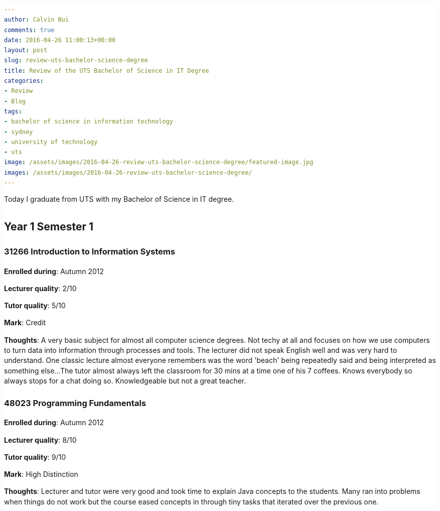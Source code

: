 ```yaml
---
author: Calvin Bui
comments: true
date: 2016-04-26 11:00:13+00:00
layout: post
slug: review-uts-bachelor-science-degree
title: Review of the UTS Bachelor of Science in IT Degree
categories:
- Review
- Blog
tags:
- bachelor of science in information technology
- sydney
- university of technology
- uts
image: /assets/images/2016-04-26-review-uts-bachelor-science-degree/featured-image.jpg
images: /assets/images/2016-04-26-review-uts-bachelor-science-degree/
---
```


Today I graduate from UTS with my Bachelor of Science in IT degree.



## Year 1 Semester 1

### 31266 Introduction to Information Systems

**Enrolled during**: Autumn 2012

**Lecturer quality**: 2/10

**Tutor quality**: 5/10

**Mark**: Credit

**Thoughts**: A very basic subject for almost all computer science degrees. Not techy at all and focuses on how we use computers to turn data into information through processes and tools. The lecturer did not speak English well and was very hard to understand. One classic lecture almost everyone remembers was the word 'beach' being repeatedly said and being interpreted as something else...The tutor almost always left the classroom for 30 mins at a time one of his 7 coffees. Knows everybody so always stops for a chat doing so. Knowledgeable but not a great teacher.

### 48023 Programming Fundamentals

**Enrolled during**: Autumn 2012

**Lecturer quality**: 8/10

**Tutor quality**: 9/10

**Mark**: High Distinction

**Thoughts**: Lecturer and tutor were very good and took time to explain Java concepts to the students. Many ran into problems when things do not work but the course eased concepts in through tiny tasks that iterated over the previous one.
